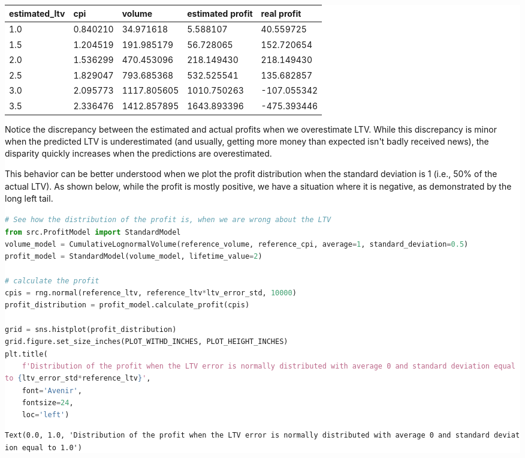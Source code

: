 
|estimated_ltv | cpi | volume | estimated  profit | real profit|
|:---------|:------------|:------------|:--------------|:--------------|
|1.0	| 0.840210	| 34.971618	| 5.588107	| 40.559725|
|1.5	| 1.204519	| 191.985179	| 56.728065	| 152.720654|
|2.0	| 1.536299	| 470.453096	| 218.149430	| 218.149430|
|2.5	| 1.829047	| 793.685368	| 532.525541	| 135.682857|
|3.0	| 2.095773	| 1117.805605	| 1010.750263	| -107.055342|
|3.5	| 2.336476	| 1412.857895	| 1643.893396	| -475.393446|



Notice the discrepancy between the estimated and actual profits when we overestimate LTV. While this discrepancy is minor when the predicted LTV is underestimated (and usually, getting more money than expected isn't badly received news), the disparity quickly increases when the predictions are overestimated. 

This behavior can be better understood when we plot the profit distribution when the standard deviation is 1 (i.e., 50% of the actual LTV). As shown below, while the profit is mostly positive, we have a situation where it is negative, as demonstrated by the long left tail.


```python
# See how the distribution of the profit is, when we are wrong about the LTV
from src.ProfitModel import StandardModel
volume_model = CumulativeLognormalVolume(reference_volume, reference_cpi, average=1, standard_deviation=0.5)
profit_model = StandardModel(volume_model, lifetime_value=2)

# calculate the profit
cpis = rng.normal(reference_ltv, reference_ltv*ltv_error_std, 10000)
profit_distribution = profit_model.calculate_profit(cpis)

grid = sns.histplot(profit_distribution)
grid.figure.set_size_inches(PLOT_WITHD_INCHES, PLOT_HEIGHT_INCHES)
plt.title(
    f'Distribution of the profit when the LTV error is normally distributed with average 0 and standard deviation equal to {ltv_error_std*reference_ltv}', 
    font='Avenir', 
    fontsize=24, 
    loc='left')
```




    Text(0.0, 1.0, 'Distribution of the profit when the LTV error is normally distributed with average 0 and standard deviation equal to 1.0')




    